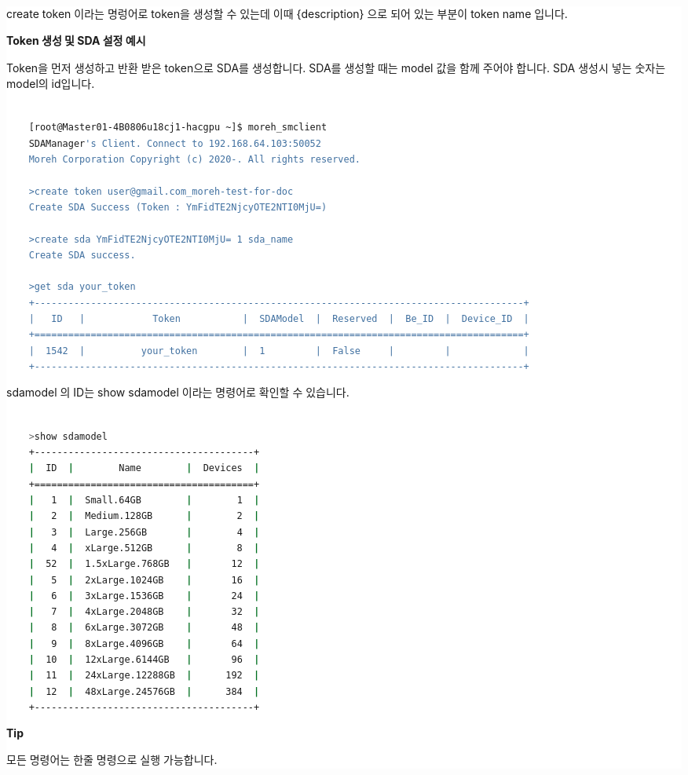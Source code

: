 create token 이라는 명렁어로 token을 생성할 수 있는데 이때 {description} 으로 되어 있는 부분이 token name 입니다.

**Token 생성 및 SDA 설정 예시**

Token을 먼저 생성하고 반환 받은 token으로 SDA를 생성합니다. SDA를 생성할 때는 model 값을 함께 주어야 합니다. SDA 생성시 넣는 숫자는 model의 id입니다.

```bash

    [root@Master01-4B0806u18cj1-hacgpu ~]$ moreh_smclient
    SDAManager's Client. Connect to 192.168.64.103:50052
    Moreh Corporation Copyright (c) 2020-. All rights reserved.

    >create token user@gmail.com_moreh-test-for-doc
    Create SDA Success (Token : YmFidTE2NjcyOTE2NTI0MjU=)

    >create sda YmFidTE2NjcyOTE2NTI0MjU= 1 sda_name
    Create SDA success.

    >get sda your_token
    +---------------------------------------------------------------------------------------+
    |   ID   |            Token           |  SDAModel  |  Reserved  |  Be_ID  |  Device_ID  |
    +=======================================================================================+
    |  1542  |          your_token        |  1         |  False     |         |             |
    +---------------------------------------------------------------------------------------+
```

sdamodel 의 ID는 show sdamodel 이라는 명령어로 확인할 수 있습니다.

```bash

    >show sdamodel
    +---------------------------------------+
    |  ID  |        Name        |  Devices  |
    +=======================================+
    |   1  |  Small.64GB        |        1  |
    |   2  |  Medium.128GB      |        2  |
    |   3  |  Large.256GB       |        4  |
    |   4  |  xLarge.512GB      |        8  |
    |  52  |  1.5xLarge.768GB   |       12  |
    |   5  |  2xLarge.1024GB    |       16  |
    |   6  |  3xLarge.1536GB    |       24  |
    |   7  |  4xLarge.2048GB    |       32  |
    |   8  |  6xLarge.3072GB    |       48  |
    |   9  |  8xLarge.4096GB    |       64  |
    |  10  |  12xLarge.6144GB   |       96  |
    |  11  |  24xLarge.12288GB  |      192  |
    |  12  |  48xLarge.24576GB  |      384  |
    +---------------------------------------+
```

**Tip**

모든 명령어는 한줄 명령으로 실행 가능합니다.
